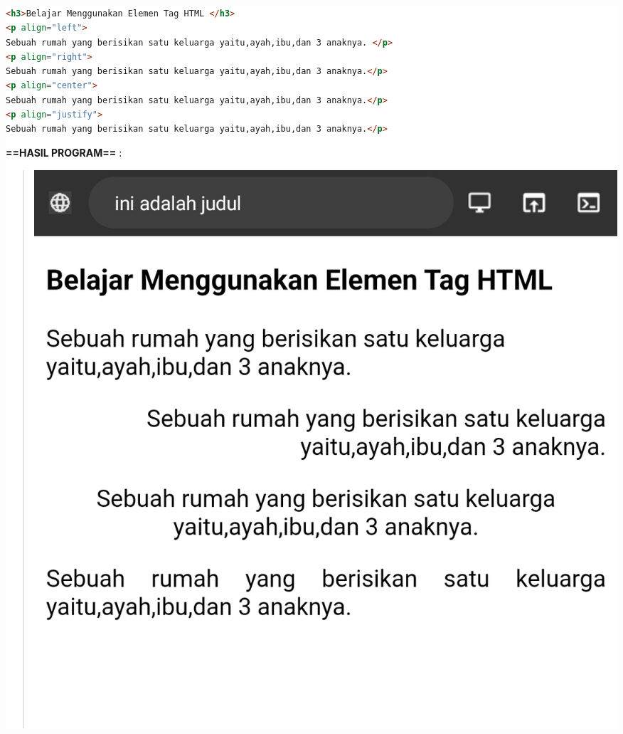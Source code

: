 ```html
<h3>Belajar Menggunakan Elemen Tag HTML </h3>
<p align="left">
Sebuah rumah yang berisikan satu keluarga yaitu,ayah,ibu,dan 3 anaknya. </p>
<p align="right">
Sebuah rumah yang berisikan satu keluarga yaitu,ayah,ibu,dan 3 anaknya.</p>
<p align="center">
Sebuah rumah yang berisikan satu keluarga yaitu,ayah,ibu,dan 3 anaknya.</p>
<p align="justify">
Sebuah rumah yang berisikan satu keluarga yaitu,ayah,ibu,dan 3 anaknya.</p>
```


**==HASIL PROGRAM==** :
>![Foto_hasil](Asets/IMG-27.jpg)

